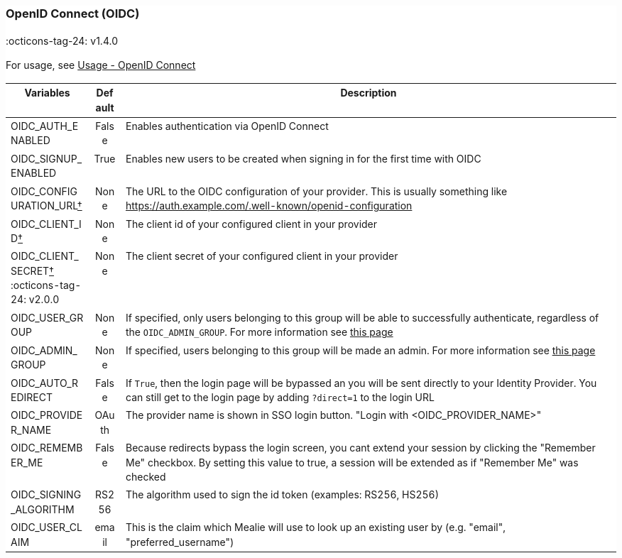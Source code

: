 ### OpenID Connect (OIDC)

:octicons-tag-24: v1.4.0

For usage, see [Usage - OpenID Connect](../authentication/oidc-v2.md)

| Variables                                                                           | Default | Description                                                                                                                                                                                                                                                                                            |
| ----------------------------------------------------------------------------------- | :-----: | ------------------------------------------------------------------------------------------------------------------------------------------------------------------------------------------------------------------------------------------------------------------------------------------------------ |
| OIDC_AUTH_ENABLED                                                                   |  False  | Enables authentication via OpenID Connect                                                                                                                                                                                                                                                              |
| OIDC_SIGNUP_ENABLED                                                                 |  True   | Enables new users to be created when signing in for the first time with OIDC                                                                                                                                                                                                                           |
| OIDC_CONFIGURATION_URL<super>[&dagger;][secrets]</super>                            |  None   | The URL to the OIDC configuration of your provider. This is usually something like https://auth.example.com/.well-known/openid-configuration                                                                                                                                                           |
| OIDC_CLIENT_ID<super>[&dagger;][secrets]</super>                                    |  None   | The client id of your configured client in your provider                                                                                                                                                                                                                                               |
| OIDC_CLIENT_SECRET<super>[&dagger;][secrets]</super> <br/> :octicons-tag-24: v2.0.0 |  None   | The client secret of your configured client in your provider                                                                                                                                                                                                                                           |
| OIDC_USER_GROUP                                                                     |  None   | If specified, only users belonging to this group will be able to successfully authenticate, regardless of the `OIDC_ADMIN_GROUP`. For more information see [this page](../authentication/oidc.md#groups)                                                                                               |
| OIDC_ADMIN_GROUP                                                                    |  None   | If specified, users belonging to this group will be made an admin. For more information see [this page](../authentication/oidc.md#groups)                                                                                                                                                              |
| OIDC_AUTO_REDIRECT                                                                  |  False  | If `True`, then the login page will be bypassed an you will be sent directly to your Identity Provider. You can still get to the login page by adding `?direct=1` to the login URL                                                                                                                     |
| OIDC_PROVIDER_NAME                                                                  |  OAuth  | The provider name is shown in SSO login button. "Login with <OIDC_PROVIDER_NAME\>"                                                                                                                                                                                                                     |
| OIDC_REMEMBER_ME                                                                    |  False  | Because redirects bypass the login screen, you cant extend your session by clicking the "Remember Me" checkbox. By setting this value to true, a session will be extended as if "Remember Me" was checked                                                                                              |
| OIDC_SIGNING_ALGORITHM                                                              |  RS256  | The algorithm used to sign the id token (examples: RS256, HS256)                                                                                                                                                                                                                                       |
| OIDC_USER_CLAIM                                                                     |  email  | This is the claim which Mealie will use to look up an existing user by (e.g. "email", "preferred_username")                                                                                                                                                                                            |

[docker-secrets]: https://docs.docker.com/compose/use-secrets/
[secrets]: #docker-secrets
[unicorn_workers]: https://www.uvicorn.org/deployment/#built-in